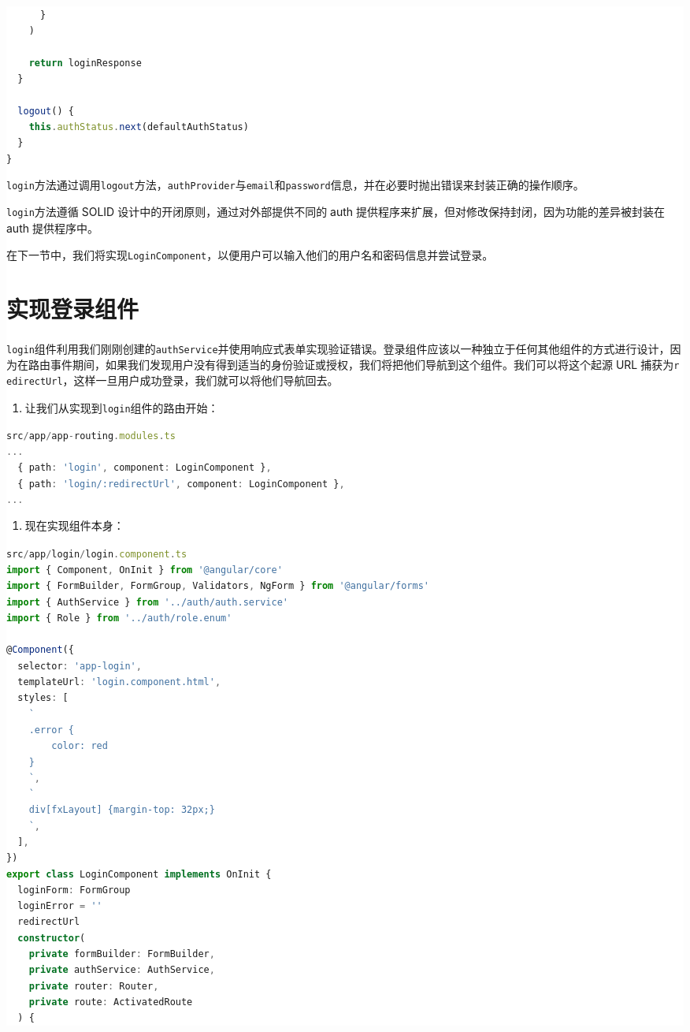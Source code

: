 ```ts
      }
    )

    return loginResponse
  }

  logout() {
    this.authStatus.next(defaultAuthStatus)
  }
}
```

`login`方法通过调用`logout`方法，`authProvider`与`email`和`password`信息，并在必要时抛出错误来封装正确的操作顺序。

`login`方法遵循 SOLID 设计中的开闭原则，通过对外部提供不同的 auth 提供程序来扩展，但对修改保持封闭，因为功能的差异被封装在 auth 提供程序中。

在下一节中，我们将实现`LoginComponent`，以便用户可以输入他们的用户名和密码信息并尝试登录。

# 实现登录组件

`login`组件利用我们刚刚创建的`authService`并使用响应式表单实现验证错误。登录组件应该以一种独立于任何其他组件的方式进行设计，因为在路由事件期间，如果我们发现用户没有得到适当的身份验证或授权，我们将把他们导航到这个组件。我们可以将这个起源 URL 捕获为`redirectUrl`，这样一旦用户成功登录，我们就可以将他们导航回去。

1.  让我们从实现到`login`组件的路由开始：

```ts
src/app/app-routing.modules.ts
...
  { path: 'login', component: LoginComponent },
  { path: 'login/:redirectUrl', component: LoginComponent },
...
```

1.  现在实现组件本身：

```ts
src/app/login/login.component.ts
import { Component, OnInit } from '@angular/core'
import { FormBuilder, FormGroup, Validators, NgForm } from '@angular/forms'
import { AuthService } from '../auth/auth.service'
import { Role } from '../auth/role.enum'

@Component({
  selector: 'app-login',
  templateUrl: 'login.component.html',
  styles: [
    `
    .error {
        color: red
    }
    `,
    `
    div[fxLayout] {margin-top: 32px;}
    `,
  ],
})
export class LoginComponent implements OnInit {
  loginForm: FormGroup
  loginError = ''
  redirectUrl
  constructor(
    private formBuilder: FormBuilder,
    private authService: AuthService,
    private router: Router,
    private route: ActivatedRoute
  ) {
```